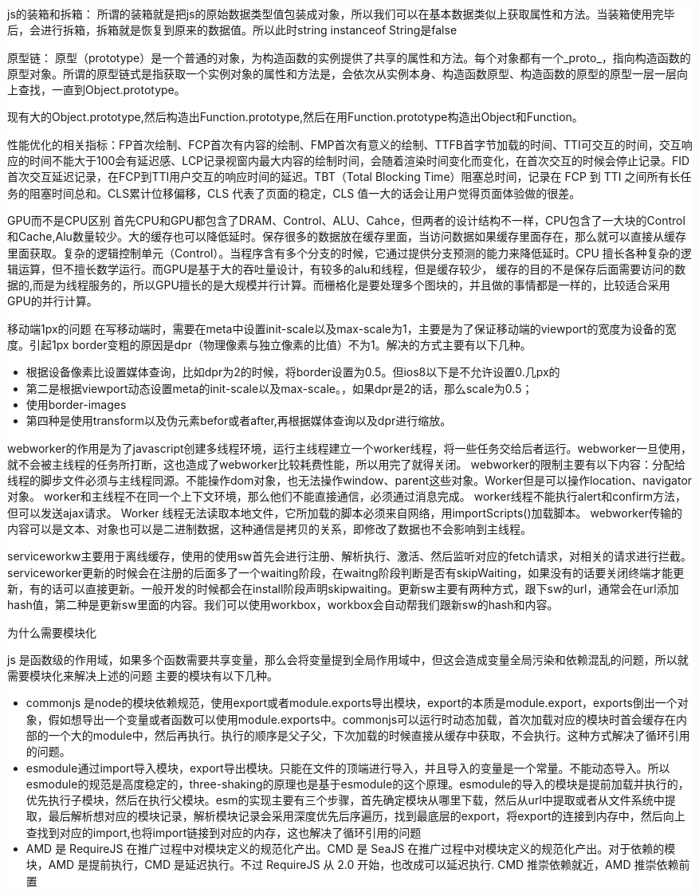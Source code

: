 js的装箱和拆箱：
所谓的装箱就是把js的原始数据类型值包装成对象，所以我们可以在基本数据类似上获取属性和方法。当装箱使用完毕后，会进行拆箱，拆箱就是恢复到原来的数据值。所以此时string instanceof String是false

原型链：
原型（prototype）是一个普通的对象，为构造函数的实例提供了共享的属性和方法。每个对象都有一个_proto_，指向构造函数的原型对象。所谓的原型链式是指获取一个实例对象的属性和方法是，会依次从实例本身、构造函数原型、构造函数的原型的原型一层一层向上查找，一直到Object.prototype。

现有大的Object.prototype,然后构造出Function.prototype,然后在用Function.prototype构造出Object和Function。


性能优化的相关指标：FP首次绘制、FCP首次有内容的绘制、FMP首次有意义的绘制、TTFB首字节加载的时间、TTI可交互的时间，交互响应的时间不能大于100会有延迟感、LCP记录视窗内最大内容的绘制时间，会随着渲染时间变化而变化，在首次交互的时候会停止记录。FID首次交互延迟记录，在FCP到TTI用户交互的响应时间的延迟。TBT（Total Blocking Time）阻塞总时间，记录在 FCP 到 TTI 之间所有⻓任务的阻塞时间总和。CLS累计位移偏移，CLS 代表了⻚⾯的稳定，CLS 值⼀⼤的话会让⽤户觉得⻚⾯体验做的很差。


GPU而不是CPU区别
首先CPU和GPU都包含了DRAM、Control、ALU、Cahce，但两者的设计结构不一样，CPU包含了一大块的Control和Cache,Alu数量较少。大的缓存也可以降低延时。保存很多的数据放在缓存里面，当访问数据如果缓存里面存在，那么就可以直接从缓存里面获取。复杂的逻辑控制单元（Control）。当程序含有多个分支的时候，它通过提供分支预测的能力来降低延时。CPU 擅长各种复杂的逻辑运算，但不擅长数学运行。而GPU是基于大的吞吐量设计，有较多的alu和线程，但是缓存较少， 缓存的目的不是保存后面需要访问的数据的,而是为线程服务的，所以GPU擅长的是大规模并行计算。而栅格化是要处理多个图块的，并且做的事情都是一样的，比较适合采用GPU的并行计算。


移动端1px的问题
在写移动端时，需要在meta中设置init-scale以及max-scale为1，主要是为了保证移动端的viewport的宽度为设备的宽度。引起1px border变粗的原因是dpr（物理像素与独立像素的比值）不为1。解决的方式主要有以下几种。
- 根据设备像素比设置媒体查询，比如dpr为2的时候，将border设置为0.5。但ios8以下是不允许设置0.几px的
- 第二是根据viewport动态设置meta的init-scale以及max-scale。，如果dpr是2的话，那么scale为0.5；
- 使用border-images
- 第四种是使用transform以及伪元素befor或者after,再根据媒体查询以及dpr进行缩放。


webworker的作用是为了javascript创建多线程环境，运行主线程建立一个worker线程，将一些任务交给后者运行。webworker一旦使用，就不会被主线程的任务所打断，这也造成了webworker比较耗费性能，所以用完了就得关闭。
webworker的限制主要有以下内容：分配给线程的脚步文件必须与主线程同源。不能操作dom对象，也无法操作window、parent这些对象。Worker但是可以操作location、navigator对象。
worker和主线程不在同一个上下文环境，那么他们不能直接通信，必须通过消息完成。
worker线程不能执行alert和confirm方法，但可以发送ajax请求。
Worker 线程无法读取本地文件，它所加载的脚本必须来自网络，用importScripts()加载脚本。
webworker传输的内容可以是文本、对象也可以是二进制数据，这种通信是拷贝的关系，即修改了数据也不会影响到主线程。

serviceworkw主要用于离线缓存，使用的使用sw首先会进行注册、解析执行、激活、然后监听对应的fetch请求，对相关的请求进行拦截。serviceworker更新的时候会在注册的后面多了一个waiting阶段，在waitng阶段判断是否有skipWaiting，如果没有的话要关闭终端才能更新，有的话可以直接更新。一般开发的时候都会在install阶段声明skipwaiting。更新sw主要有两种方式，跟下sw的url，通常会在url添加hash值，第二种是更新sw里面的内容。我们可以使用workbox，workbox会自动帮我们跟新sw的hash和内容。





为什么需要模块化

js 是函数级的作用域，如果多个函数需要共享变量，那么会将变量提到全局作用域中，但这会造成变量全局污染和依赖混乱的问题，所以就需要模块化来解决上述的问题
主要的模块有以下几种。
- commonjs 是node的模块依赖规范，使用export或者module.exports导出模块，export的本质是module.export，exports倒出一个对象，假如想导出一个变量或者函数可以使用module.exports中。commonjs可以运行时动态加载，首次加载对应的模块时首会缓存在内部的一个大的module中，然后再执行。执行的顺序是父子父，下次加载的时候直接从缓存中获取，不会执行。这种方式解决了循环引用的问题。
- esmodule通过import导入模块，export导出模块。只能在文件的顶端进行导入，并且导入的变量是一个常量。不能动态导入。所以esmodule的规范是高度稳定的，three-shaking的原理也是基于esmodule的这个原理。esmodule的导入的模块是提前加载并执行的，优先执行子模块，然后在执行父模块。esm的实现主要有三个步骤，首先确定模块从哪里下载，然后从url中提取或者从文件系统中提取，最后解析想对应的模块记录，解析模块记录会采用深度优先后序遍历，找到最底层的export，将export的连接到内存中，然后向上查找到对应的import,也将import链接到对应的内存，这也解决了循环引用的问题
- AMD 是 RequireJS 在推广过程中对模块定义的规范化产出。CMD 是 SeaJS 在推广过程中对模块定义的规范化产出。对于依赖的模块，AMD 是提前执行，CMD 是延迟执行。不过 RequireJS 从 2.0 开始，也改成可以延迟执行. CMD 推崇依赖就近，AMD 推崇依赖前置
